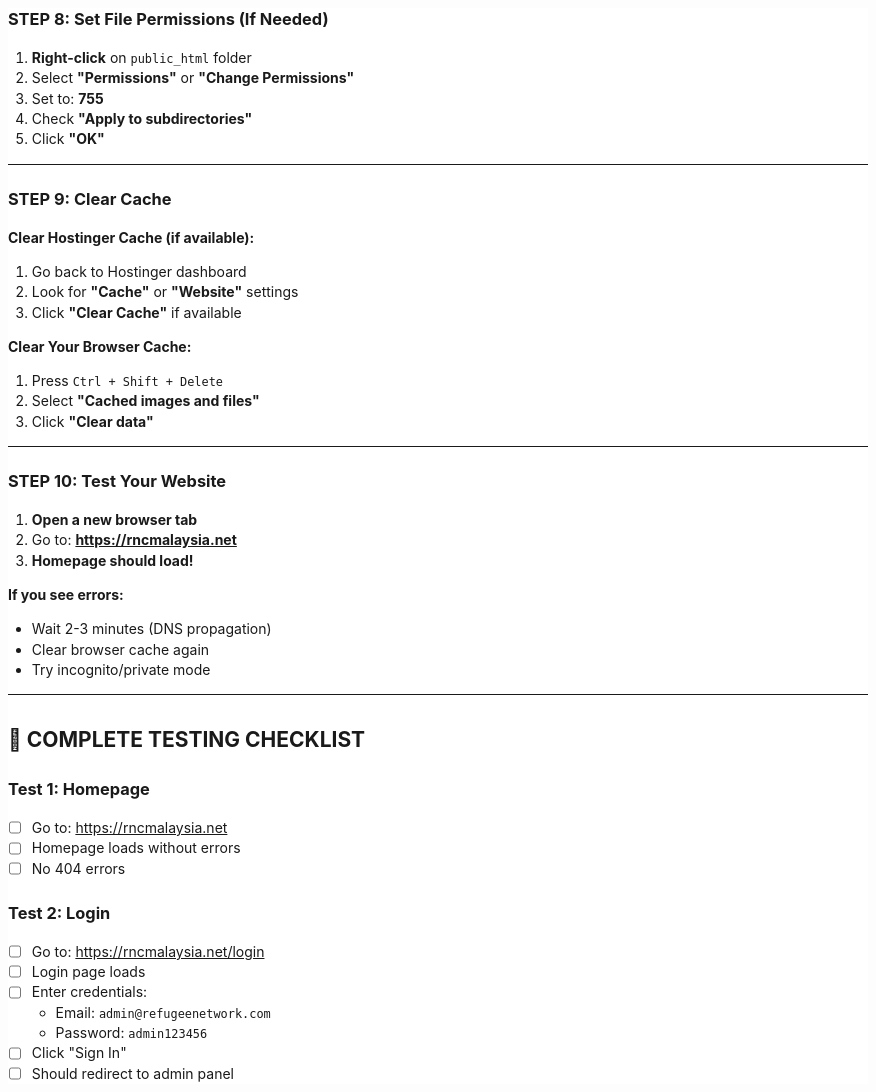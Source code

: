 
### **STEP 8: Set File Permissions (If Needed)**

1. **Right-click** on `public_html` folder
2. Select **"Permissions"** or **"Change Permissions"**
3. Set to: **755**
4. Check **"Apply to subdirectories"**
5. Click **"OK"**

---

### **STEP 9: Clear Cache**

**Clear Hostinger Cache (if available):**
1. Go back to Hostinger dashboard
2. Look for **"Cache"** or **"Website"** settings
3. Click **"Clear Cache"** if available

**Clear Your Browser Cache:**
1. Press `Ctrl + Shift + Delete`
2. Select **"Cached images and files"**
3. Click **"Clear data"**

---

### **STEP 10: Test Your Website**

1. **Open a new browser tab**
2. Go to: **https://rncmalaysia.net**
3. **Homepage should load!**

**If you see errors:**
- Wait 2-3 minutes (DNS propagation)
- Clear browser cache again
- Try incognito/private mode

---

## 🧪 COMPLETE TESTING CHECKLIST

### **Test 1: Homepage**
- [ ] Go to: https://rncmalaysia.net
- [ ] Homepage loads without errors
- [ ] No 404 errors

### **Test 2: Login**
- [ ] Go to: https://rncmalaysia.net/login
- [ ] Login page loads
- [ ] Enter credentials:
  - Email: `admin@refugeenetwork.com`
  - Password: `admin123456`
- [ ] Click "Sign In"
- [ ] Should redirect to admin panel
